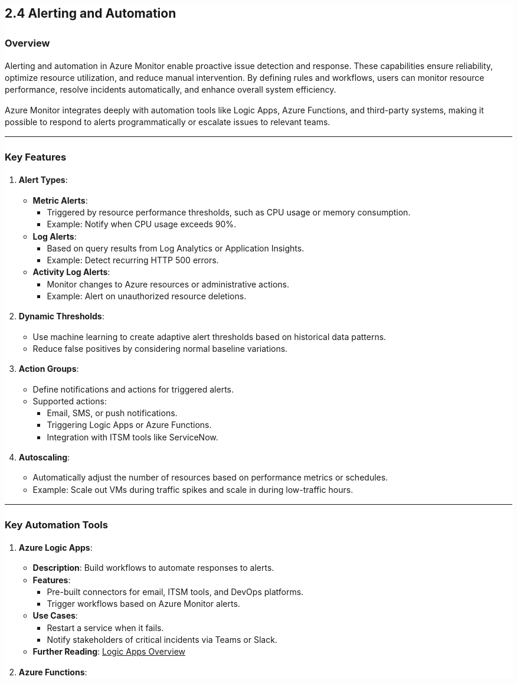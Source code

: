 

## **2.4 Alerting and Automation**

### **Overview**

Alerting and automation in Azure Monitor enable proactive issue detection and response. These capabilities ensure reliability, optimize resource utilization, and reduce manual intervention. By defining rules and workflows, users can monitor resource performance, resolve incidents automatically, and enhance overall system efficiency.

Azure Monitor integrates deeply with automation tools like Logic Apps, Azure Functions, and third-party systems, making it possible to respond to alerts programmatically or escalate issues to relevant teams.

---

### **Key Features**

1. **Alert Types**:
    
    - **Metric Alerts**:
        - Triggered by resource performance thresholds, such as CPU usage or memory consumption.
        - Example: Notify when CPU usage exceeds 90%.
    - **Log Alerts**:
        - Based on query results from Log Analytics or Application Insights.
        - Example: Detect recurring HTTP 500 errors.
    - **Activity Log Alerts**:
        - Monitor changes to Azure resources or administrative actions.
        - Example: Alert on unauthorized resource deletions.
2. **Dynamic Thresholds**:
    
    - Use machine learning to create adaptive alert thresholds based on historical data patterns.
    - Reduce false positives by considering normal baseline variations.
3. **Action Groups**:
    
    - Define notifications and actions for triggered alerts.
    - Supported actions:
        - Email, SMS, or push notifications.
        - Triggering Logic Apps or Azure Functions.
        - Integration with ITSM tools like ServiceNow.
4. **Autoscaling**:
    
    - Automatically adjust the number of resources based on performance metrics or schedules.
    - Example: Scale out VMs during traffic spikes and scale in during low-traffic hours.

---

### **Key Automation Tools**

1. **Azure Logic Apps**:
    
    - **Description**: Build workflows to automate responses to alerts.
    - **Features**:
        - Pre-built connectors for email, ITSM tools, and DevOps platforms.
        - Trigger workflows based on Azure Monitor alerts.
    - **Use Cases**:
        - Restart a service when it fails.
        - Notify stakeholders of critical incidents via Teams or Slack.
    - **Further Reading**: [Logic Apps Overview](https://learn.microsoft.com/en-us/azure/logic-apps/)
2. **Azure Functions**:
    